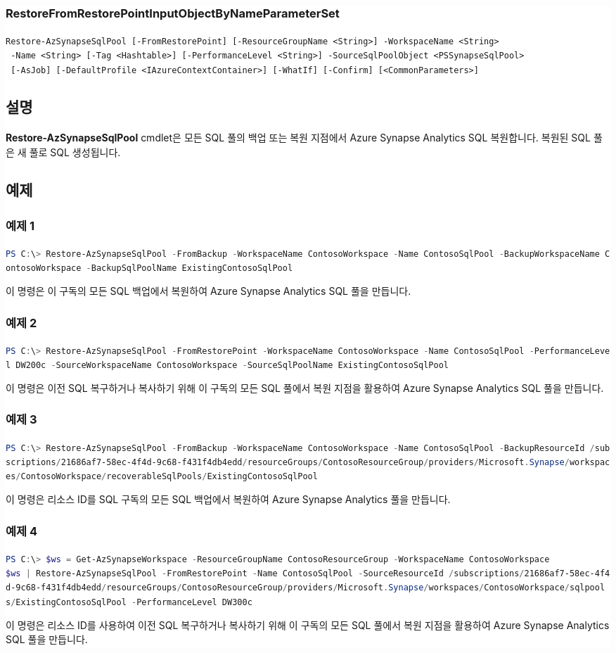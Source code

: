### RestoreFromRestorePointInputObjectByNameParameterSet
```
Restore-AzSynapseSqlPool [-FromRestorePoint] [-ResourceGroupName <String>] -WorkspaceName <String>
 -Name <String> [-Tag <Hashtable>] [-PerformanceLevel <String>] -SourceSqlPoolObject <PSSynapseSqlPool>
 [-AsJob] [-DefaultProfile <IAzureContextContainer>] [-WhatIf] [-Confirm] [<CommonParameters>]
```

## 설명
**Restore-AzSynapseSqlPool** cmdlet은 모든 SQL 풀의 백업 또는 복원 지점에서 Azure Synapse Analytics SQL 복원합니다.
복원된 SQL 풀은 새 풀로 SQL 생성됩니다.

## 예제

### 예제 1
```powershell
PS C:\> Restore-AzSynapseSqlPool -FromBackup -WorkspaceName ContosoWorkspace -Name ContosoSqlPool -BackupWorkspaceName ContosoWorkspace -BackupSqlPoolName ExistingContosoSqlPool
```

이 명령은 이 구독의 모든 SQL 백업에서 복원하여 Azure Synapse Analytics SQL 풀을 만듭니다.

### 예제 2
```powershell
PS C:\> Restore-AzSynapseSqlPool -FromRestorePoint -WorkspaceName ContosoWorkspace -Name ContosoSqlPool -PerformanceLevel DW200c -SourceWorkspaceName ContosoWorkspace -SourceSqlPoolName ExistingContosoSqlPool
```

이 명령은 이전 SQL 복구하거나 복사하기 위해 이 구독의 모든 SQL 풀에서 복원 지점을 활용하여 Azure Synapse Analytics SQL 풀을 만듭니다.

### 예제 3
```powershell
PS C:\> Restore-AzSynapseSqlPool -FromBackup -WorkspaceName ContosoWorkspace -Name ContosoSqlPool -BackupResourceId /subscriptions/21686af7-58ec-4f4d-9c68-f431f4db4edd/resourceGroups/ContosoResourceGroup/providers/Microsoft.Synapse/workspaces/ContosoWorkspace/recoverableSqlPools/ExistingContosoSqlPool
```

이 명령은 리소스 ID를 SQL 구독의 모든 SQL 백업에서 복원하여 Azure Synapse Analytics 풀을 만듭니다.

### 예제 4
```powershell
PS C:\> $ws = Get-AzSynapseWorkspace -ResourceGroupName ContosoResourceGroup -WorkspaceName ContosoWorkspace
$ws | Restore-AzSynapseSqlPool -FromRestorePoint -Name ContosoSqlPool -SourceResourceId /subscriptions/21686af7-58ec-4f4d-9c68-f431f4db4edd/resourceGroups/ContosoResourceGroup/providers/Microsoft.Synapse/workspaces/ContosoWorkspace/sqlpools/ExistingContosoSqlPool -PerformanceLevel DW300c
```

이 명령은 리소스 ID를 사용하여 이전 SQL 복구하거나 복사하기 위해 이 구독의 모든 SQL 풀에서 복원 지점을 활용하여 Azure Synapse Analytics SQL 풀을 만듭니다.
